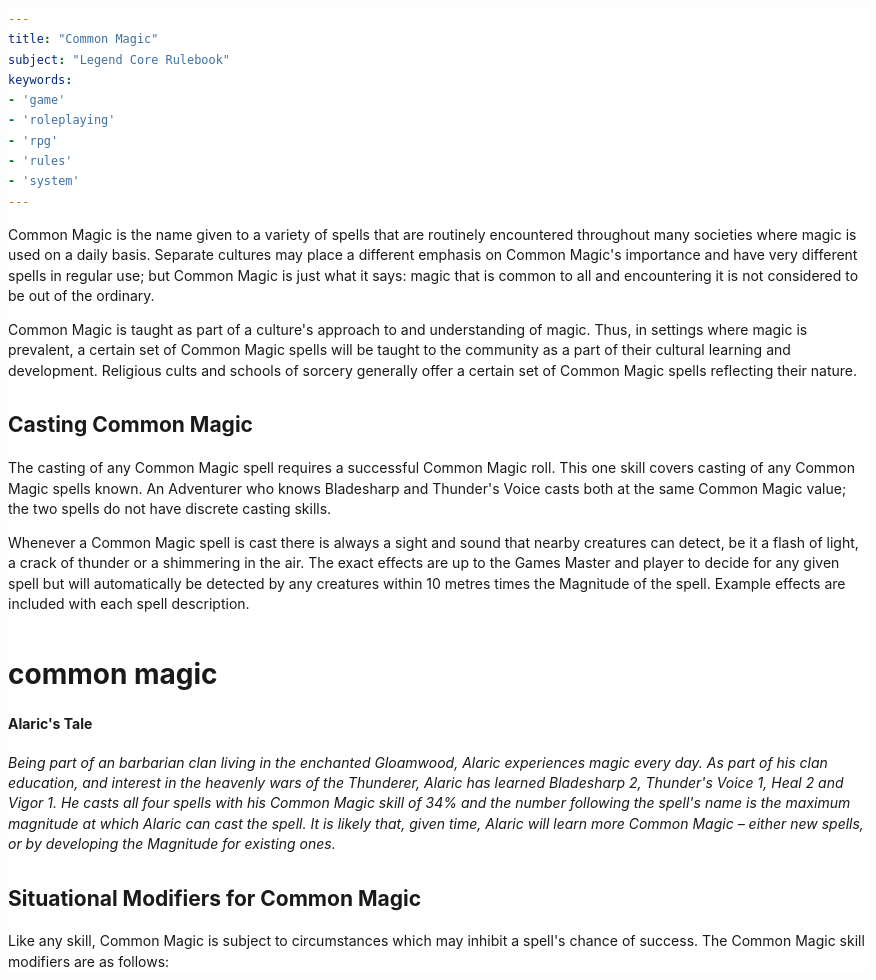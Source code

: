 ```yaml
---
title: "Common Magic"
subject: "Legend Core Rulebook"
keywords:
- 'game'
- 'roleplaying'
- 'rpg'
- 'rules'
- 'system'
---
```


Common Magic is the name given to a variety of spells that are routinely encountered throughout many societies where magic is used on a daily basis. Separate cultures may place a different emphasis on Common Magic's importance and have very different spells in regular use; but Common Magic is just what it says: magic that is common to all and encountering it is not considered to be out of the ordinary.

Common Magic is taught as part of a culture's approach to and understanding of magic. Thus, in settings where magic is prevalent, a certain set of Common Magic spells will be taught to the community as a part of their cultural learning and development. Religious cults and schools of sorcery generally offer a certain set of Common Magic spells reflecting their nature.

## Casting Common Magic

The casting of any Common Magic spell requires a successful Common Magic roll. This one skill covers casting of any Common Magic spells known. An Adventurer who knows Bladesharp and Thunder's Voice casts both at the same Common Magic value; the two spells do not have discrete casting skills.

Whenever a Common Magic spell is cast there is always a sight and sound that nearby creatures can detect, be it a flash of light, a crack of thunder or a shimmering in the air. The exact effects are up to the Games Master and player to decide for any given spell but will automatically be detected by any creatures within 10 metres times the Magnitude of the spell. Example effects are included with each spell description.

# common magic

#### Alaric's Tale

_Being part of an barbarian clan living in the enchanted Gloamwood, Alaric experiences magic every day. As part of his clan education, and interest in the heavenly wars of the Thunderer, Alaric has learned Bladesharp 2, Thunder's Voice 1, Heal 2 and Vigor 1. He casts all four spells with his Common Magic skill of 34% and the number following the spell's name is the maximum magnitude at which Alaric can cast the spell._  _It is likely that, given time, Alaric will learn more Common Magic – either new spells, or by developing the Magnitude for existing ones._ 

## Situational Modifiers for Common Magic

Like any skill, Common Magic is subject to circumstances which may inhibit a spell's chance of success. The Common Magic skill modifiers are as follows:
